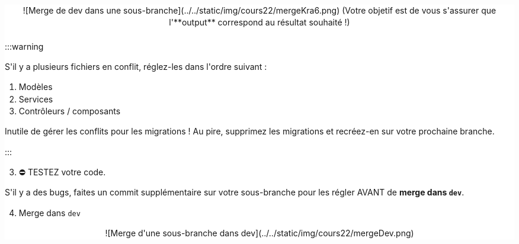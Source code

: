 <center>![Merge de dev dans une sous-branche](../../static/img/cours22/mergeKra6.png)  
(Votre objetif est de vous s'assurer que l'**output** correspond au résultat souhaité !)</center>
<br/>
:::warning

S'il y a plusieurs fichiers en conflit, réglez-les dans l'ordre suivant :

1. Modèles
2. Services
3. Contrôleurs / composants

Inutile de gérer les conflits pour les migrations ! Au pire, supprimez les migrations et recréez-en sur votre prochaine branche.

:::

3. ⛔ TESTEZ votre code.

S'il y a des bugs, faites un commit supplémentaire sur votre sous-branche pour les régler AVANT de **merge dans `dev`**.

4. Merge dans `dev`

<center>![Merge d'une sous-branche dans dev](../../static/img/cours22/mergeDev.png)</center>

